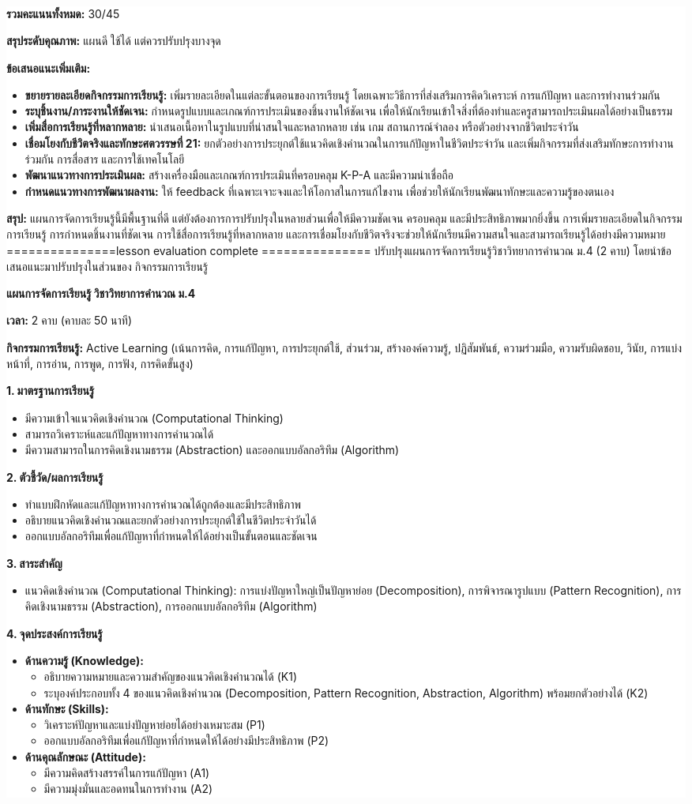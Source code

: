 **รวมคะแนนทั้งหมด:** 30/45

**สรุประดับคุณภาพ:** แผนดี ใช้ได้ แต่ควรปรับปรุงบางจุด

**ข้อเสนอแนะเพิ่มเติม:**

*   **ขยายรายละเอียดกิจกรรมการเรียนรู้:** เพิ่มรายละเอียดในแต่ละขั้นตอนของการเรียนรู้ โดยเฉพาะวิธีการที่ส่งเสริมการคิดวิเคราะห์ การแก้ปัญหา และการทำงานร่วมกัน
*   **ระบุชิ้นงาน/ภาระงานให้ชัดเจน:** กำหนดรูปแบบและเกณฑ์การประเมินของชิ้นงานให้ชัดเจน เพื่อให้นักเรียนเข้าใจสิ่งที่ต้องทำและครูสามารถประเมินผลได้อย่างเป็นธรรม
*   **เพิ่มสื่อการเรียนรู้ที่หลากหลาย:** นำเสนอเนื้อหาในรูปแบบที่น่าสนใจและหลากหลาย เช่น เกม สถานการณ์จำลอง หรือตัวอย่างจากชีวิตประจำวัน
*   **เชื่อมโยงกับชีวิตจริงและทักษะศตวรรษที่ 21:** ยกตัวอย่างการประยุกต์ใช้แนวคิดเชิงคำนวณในการแก้ปัญหาในชีวิตประจำวัน และเพิ่มกิจกรรมที่ส่งเสริมทักษะการทำงานร่วมกัน การสื่อสาร และการใช้เทคโนโลยี
*   **พัฒนาแนวทางการประเมินผล:** สร้างเครื่องมือและเกณฑ์การประเมินที่ครอบคลุม K-P-A และมีความน่าเชื่อถือ
*   **กำหนดแนวทางการพัฒนาผลงาน:** ให้ feedback ที่เฉพาะเจาะจงและให้โอกาสในการแก้ไขงาน เพื่อช่วยให้นักเรียนพัฒนาทักษะและความรู้ของตนเอง

**สรุป:** แผนการจัดการเรียนรู้นี้มีพื้นฐานที่ดี แต่ยังต้องการการปรับปรุงในหลายส่วนเพื่อให้มีความชัดเจน ครอบคลุม และมีประสิทธิภาพมากยิ่งขึ้น การเพิ่มรายละเอียดในกิจกรรมการเรียนรู้ การกำหนดชิ้นงานที่ชัดเจน การใช้สื่อการเรียนรู้ที่หลากหลาย และการเชื่อมโยงกับชีวิตจริงจะช่วยให้นักเรียนมีความสนใจและสามารถเรียนรู้ได้อย่างมีความหมาย
===============lesson evaluation complete ===============
ปรับปรุงแผนการจัดการเรียนรู้วิชาวิทยาการคำนวณ ม.4 (2 คาบ) โดยนำข้อเสนอแนะมาปรับปรุงในส่วนของ กิจกรรมการเรียนรู้

**แผนการจัดการเรียนรู้ วิชาวิทยาการคำนวณ ม.4**

**เวลา:** 2 คาบ (คาบละ 50 นาที)

**กิจกรรมการเรียนรู้:** Active Learning (เน้นการคิด, การแก้ปัญหา, การประยุกต์ใช้, ส่วนร่วม, สร้างองค์ความรู้, ปฏิสัมพันธ์, ความร่วมมือ, ความรับผิดชอบ, วินัย, การแบ่งหน้าที่, การอ่าน, การพูด, การฟัง, การคิดขั้นสูง)

**1. มาตรฐานการเรียนรู้**

*   มีความเข้าใจแนวคิดเชิงคำนวณ (Computational Thinking)
*   สามารถวิเคราะห์และแก้ปัญหาทางการคำนวณได้
*   มีความสามารถในการคิดเชิงนามธรรม (Abstraction) และออกแบบอัลกอริทึม (Algorithm)

**2. ตัวชี้วัด/ผลการเรียนรู้**

*   ทำแบบฝึกหัดและแก้ปัญหาทางการคำนวณได้ถูกต้องและมีประสิทธิภาพ
*   อธิบายแนวคิดเชิงคำนวณและยกตัวอย่างการประยุกต์ใช้ในชีวิตประจำวันได้
*   ออกแบบอัลกอริทึมเพื่อแก้ปัญหาที่กำหนดให้ได้อย่างเป็นขั้นตอนและชัดเจน

**3. สาระสำคัญ**

*   แนวคิดเชิงคำนวณ (Computational Thinking): การแบ่งปัญหาใหญ่เป็นปัญหาย่อย (Decomposition), การพิจารณารูปแบบ (Pattern Recognition), การคิดเชิงนามธรรม (Abstraction), การออกแบบอัลกอริทึม (Algorithm)

**4. จุดประสงค์การเรียนรู้**

*   **ด้านความรู้ (Knowledge):**
    *   อธิบายความหมายและความสำคัญของแนวคิดเชิงคำนวณได้ (K1)
    *   ระบุองค์ประกอบทั้ง 4 ของแนวคิดเชิงคำนวณ (Decomposition, Pattern Recognition, Abstraction, Algorithm) พร้อมยกตัวอย่างได้ (K2)
*   **ด้านทักษะ (Skills):**
    *   วิเคราะห์ปัญหาและแบ่งปัญหาย่อยได้อย่างเหมาะสม (P1)
    *   ออกแบบอัลกอริทึมเพื่อแก้ปัญหาที่กำหนดให้ได้อย่างมีประสิทธิภาพ (P2)
*   **ด้านคุณลักษณะ (Attitude):**
    *   มีความคิดสร้างสรรค์ในการแก้ปัญหา (A1)
    *   มีความมุ่งมั่นและอดทนในการทำงาน (A2)
